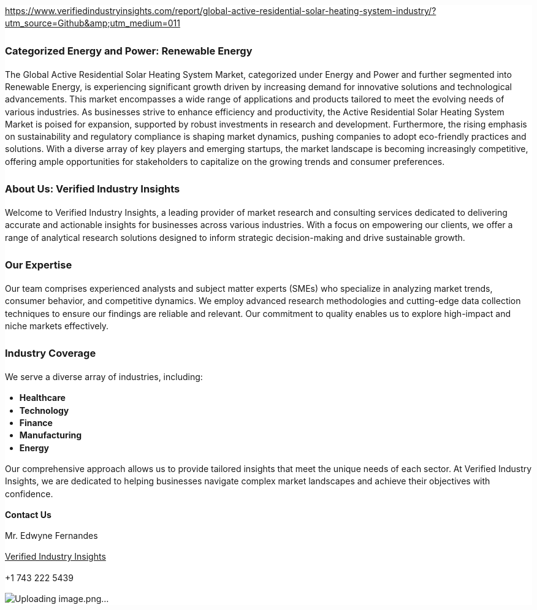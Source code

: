 </strong><a href="https://www.verifiedindustryinsights.com/report/global-active-residential-solar-heating-system-industry/?utm_source=Github&amp;utm_medium=011">https://www.verifiedindustryinsights.com/report/global-active-residential-solar-heating-system-industry/?utm_source=Github&amp;utm_medium=011</a>&nbsp;</p><h3>Categorized Energy and Power: Renewable Energy </h3><p>The Global Active Residential Solar Heating System Market, categorized under Energy and Power and further segmented into Renewable Energy, is experiencing significant growth driven by increasing demand for innovative solutions and technological advancements. This market encompasses a wide range of applications and products tailored to meet the evolving needs of various industries. As businesses strive to enhance efficiency and productivity, the Active Residential Solar Heating System Market is poised for expansion, supported by robust investments in research and development. Furthermore, the rising emphasis on sustainability and regulatory compliance is shaping market dynamics, pushing companies to adopt eco-friendly practices and solutions. With a diverse array of key players and emerging startups, the market landscape is becoming increasingly competitive, offering ample opportunities for stakeholders to capitalize on the growing trends and consumer preferences.</p><h3>About Us: Verified Industry Insights</h3><p>Welcome to Verified Industry Insights, a leading provider of market research and consulting services dedicated to delivering accurate and actionable insights for businesses across various industries. With a focus on empowering our clients, we offer a range of analytical research solutions designed to inform strategic decision-making and drive sustainable growth.</p><h3>Our Expertise</h3><p>Our team comprises experienced analysts and subject matter experts (SMEs) who specialize in analyzing market trends, consumer behavior, and competitive dynamics. We employ advanced research methodologies and cutting-edge data collection techniques to ensure our findings are reliable and relevant. Our commitment to quality enables us to explore high-impact and niche markets effectively.</p><h3>Industry Coverage</h3><p>We serve a diverse array of industries, including:</p><ul><li><strong>Healthcare</strong></li><li><strong>Technology</strong></li><li><strong>Finance</strong></li><li><strong>Manufacturing</strong></li><li><strong>Energy</strong></li></ul><p>Our comprehensive approach allows us to provide tailored insights that meet the unique needs of each sector. At Verified Industry Insights, we are dedicated to helping businesses navigate complex market landscapes and achieve their objectives with confidence.</p><p><strong>Contact Us</strong></p><p>Mr. Edwyne Fernandes</p><p><a href="https://www.verifiedindustryinsights.com/">Verified Industry Insights</a></p><p>+1 743 222 5439</p>
![Uploading image.png…]()
